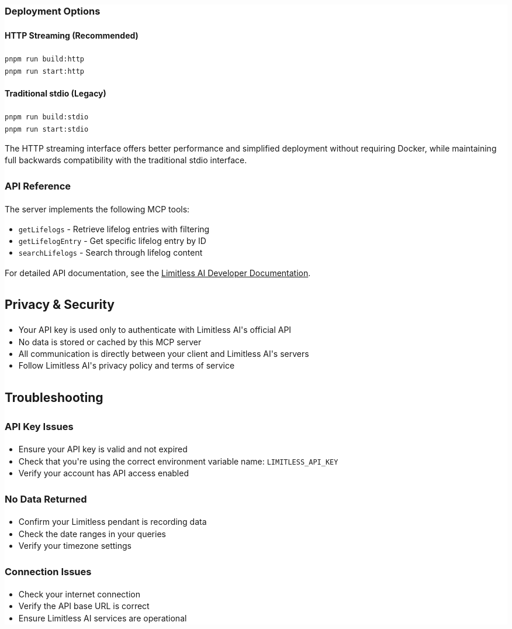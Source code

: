 ### Deployment Options

#### HTTP Streaming (Recommended)
```bash
pnpm run build:http
pnpm run start:http
```

#### Traditional stdio (Legacy)
```bash
pnpm run build:stdio  
pnpm run start:stdio
```

The HTTP streaming interface offers better performance and simplified deployment without requiring Docker, while maintaining full backwards compatibility with the traditional stdio interface.

### API Reference

The server implements the following MCP tools:

- `getLifelogs` - Retrieve lifelog entries with filtering
- `getLifelogEntry` - Get specific lifelog entry by ID
- `searchLifelogs` - Search through lifelog content

For detailed API documentation, see the [Limitless AI Developer Documentation](https://www.limitless.ai/developers).

## Privacy & Security

- Your API key is used only to authenticate with Limitless AI's official API
- No data is stored or cached by this MCP server
- All communication is directly between your client and Limitless AI's servers
- Follow Limitless AI's privacy policy and terms of service

## Troubleshooting

### API Key Issues
- Ensure your API key is valid and not expired
- Check that you're using the correct environment variable name: `LIMITLESS_API_KEY`
- Verify your account has API access enabled

### No Data Returned
- Confirm your Limitless pendant is recording data
- Check the date ranges in your queries
- Verify your timezone settings

### Connection Issues
- Check your internet connection
- Verify the API base URL is correct
- Ensure Limitless AI services are operational
